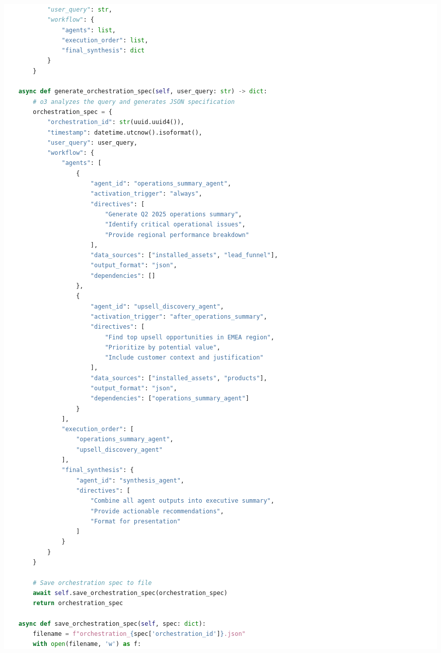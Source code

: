 ```python
            "user_query": str,
            "workflow": {
                "agents": list,
                "execution_order": list,
                "final_synthesis": dict
            }
        }
    
    async def generate_orchestration_spec(self, user_query: str) -> dict:
        # o3 analyzes the query and generates JSON specification
        orchestration_spec = {
            "orchestration_id": str(uuid.uuid4()),
            "timestamp": datetime.utcnow().isoformat(),
            "user_query": user_query,
            "workflow": {
                "agents": [
                    {
                        "agent_id": "operations_summary_agent",
                        "activation_trigger": "always",
                        "directives": [
                            "Generate Q2 2025 operations summary",
                            "Identify critical operational issues",
                            "Provide regional performance breakdown"
                        ],
                        "data_sources": ["installed_assets", "lead_funnel"],
                        "output_format": "json",
                        "dependencies": []
                    },
                    {
                        "agent_id": "upsell_discovery_agent",
                        "activation_trigger": "after_operations_summary",
                        "directives": [
                            "Find top upsell opportunities in EMEA region",
                            "Prioritize by potential value",
                            "Include customer context and justification"
                        ],
                        "data_sources": ["installed_assets", "products"],
                        "output_format": "json",
                        "dependencies": ["operations_summary_agent"]
                    }
                ],
                "execution_order": [
                    "operations_summary_agent",
                    "upsell_discovery_agent"
                ],
                "final_synthesis": {
                    "agent_id": "synthesis_agent",
                    "directives": [
                        "Combine all agent outputs into executive summary",
                        "Provide actionable recommendations",
                        "Format for presentation"
                    ]
                }
            }
        }
        
        # Save orchestration spec to file
        await self.save_orchestration_spec(orchestration_spec)
        return orchestration_spec
    
    async def save_orchestration_spec(self, spec: dict):
        filename = f"orchestration_{spec['orchestration_id']}.json"
        with open(filename, 'w') as f:
```